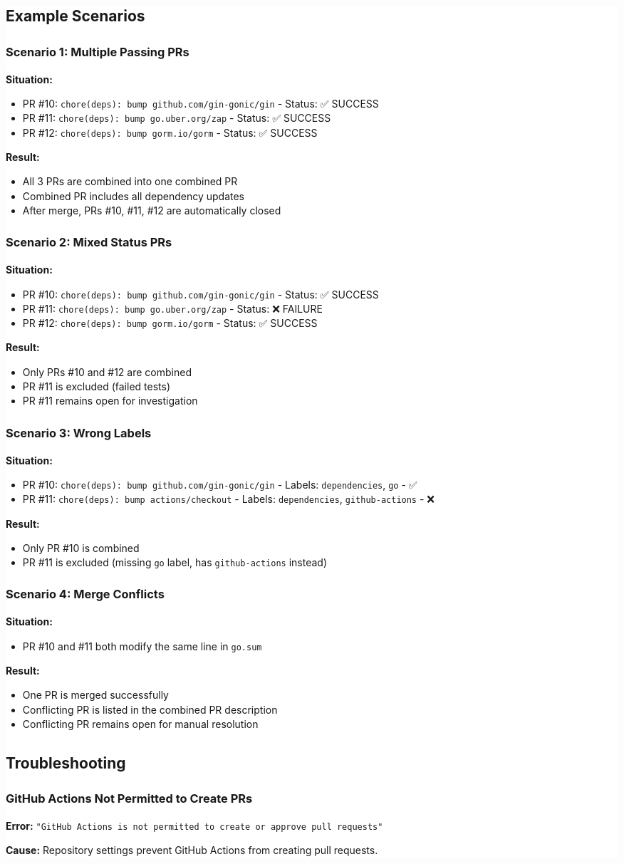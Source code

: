 ## Example Scenarios

### Scenario 1: Multiple Passing PRs

**Situation:**
- PR #10: `chore(deps): bump github.com/gin-gonic/gin` - Status: ✅ SUCCESS
- PR #11: `chore(deps): bump go.uber.org/zap` - Status: ✅ SUCCESS  
- PR #12: `chore(deps): bump gorm.io/gorm` - Status: ✅ SUCCESS

**Result:**
- All 3 PRs are combined into one combined PR
- Combined PR includes all dependency updates
- After merge, PRs #10, #11, #12 are automatically closed

### Scenario 2: Mixed Status PRs

**Situation:**
- PR #10: `chore(deps): bump github.com/gin-gonic/gin` - Status: ✅ SUCCESS
- PR #11: `chore(deps): bump go.uber.org/zap` - Status: ❌ FAILURE
- PR #12: `chore(deps): bump gorm.io/gorm` - Status: ✅ SUCCESS

**Result:**
- Only PRs #10 and #12 are combined
- PR #11 is excluded (failed tests)
- PR #11 remains open for investigation

### Scenario 3: Wrong Labels

**Situation:**
- PR #10: `chore(deps): bump github.com/gin-gonic/gin` - Labels: `dependencies`, `go` - ✅
- PR #11: `chore(deps): bump actions/checkout` - Labels: `dependencies`, `github-actions` - ❌

**Result:**
- Only PR #10 is combined
- PR #11 is excluded (missing `go` label, has `github-actions` instead)

### Scenario 4: Merge Conflicts

**Situation:**
- PR #10 and #11 both modify the same line in `go.sum`

**Result:**
- One PR is merged successfully
- Conflicting PR is listed in the combined PR description
- Conflicting PR remains open for manual resolution

## Troubleshooting

### GitHub Actions Not Permitted to Create PRs

**Error:** `"GitHub Actions is not permitted to create or approve pull requests"`

**Cause:** Repository settings prevent GitHub Actions from creating pull requests.
